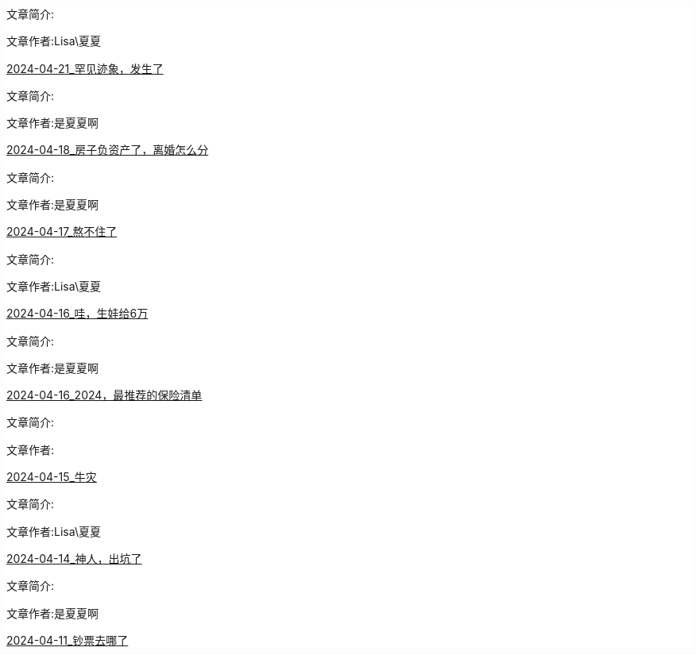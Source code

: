 文章简介:

文章作者:Lisa\夏夏

[2024-04-21_罕见迹象，发生了](http://mp.weixin.qq.com/s?__biz=MzkzODYxNzU5Mw==&mid=2247507920&idx=1&sn=cd966cedabf066cbb1e86a1b5a2f3df8&chksm=c2ffe046f58869504f0fe731cfb17b1f51b80ad85bb79218677167fea2aeb63d053684aeb020#rd)

文章简介:

文章作者:是夏夏啊

[2024-04-18_房子负资产了，离婚怎么分](http://mp.weixin.qq.com/s?__biz=MzkzODYxNzU5Mw==&mid=2247507908&idx=1&sn=95437409592ae4f9f4acf8c0b51c4a20&chksm=c2ffe052f5886944b4fb66545a4e7d6635e284d6e4ebadb6820a9e83e214f562e29cd745bb30#rd)

文章简介:

文章作者:是夏夏啊

[2024-04-17_熬不住了](http://mp.weixin.qq.com/s?__biz=MzkzODYxNzU5Mw==&mid=2247507898&idx=1&sn=f0a8643e67fed9ccbe008c8ef5d8e095&chksm=c2ffe02cf588693a64257ad0e800371b973c3d069d99475aa3b51b56164711c5fddd1b2b7aa3#rd)

文章简介:

文章作者:Lisa\夏夏

[2024-04-16_哇，生娃给6万](http://mp.weixin.qq.com/s?__biz=MzkzODYxNzU5Mw==&mid=2247507888&idx=1&sn=52933ca4d77571696ddaf6b492772766&chksm=c2ffe026f5886930069bc1554bdf2862a9a87bcfcd811ea158316989a0faf4a34a0a9ec5de50#rd)

文章简介:

文章作者:是夏夏啊

[2024-04-16_2024，最推荐的保险清单](http://mp.weixin.qq.com/s?__biz=MzkzODYxNzU5Mw==&mid=2247507882&idx=1&sn=ab60de96668e58c653d843d41a897834&chksm=c2ffe03cf588692a744214f3f8d83348df8c362712e75791069065f1c2cb4582608a562b0386#rd)

文章简介:

文章作者:

[2024-04-15_牛灾](http://mp.weixin.qq.com/s?__biz=MzkzODYxNzU5Mw==&mid=2247507875&idx=1&sn=c4b794c1c1cd9f24d98c58b83105de87&chksm=c2ffe035f5886923d8689226596f0b55849ab96ac1ec101292ed926bf333342791ea646340e2#rd)

文章简介:

文章作者:Lisa\夏夏

[2024-04-14_神人，出坑了](http://mp.weixin.qq.com/s?__biz=MzkzODYxNzU5Mw==&mid=2247507864&idx=1&sn=e783233be8086ade43785992b12c4e97&chksm=c2ffe00ef5886918f107d5c03ff20b093a94e3a520818aa96ec7bc782c7b43630b51f83ebb00#rd)

文章简介:

文章作者:是夏夏啊

[2024-04-11_钞票去哪了](http://mp.weixin.qq.com/s?__biz=MzkzODYxNzU5Mw==&mid=2247507854&idx=1&sn=ff08c250cd38539692acc7cf24cbee86&chksm=c2ffe018f588690e20d5c4f7a27098be8bb23cd90899d5a2aa136abef21645394a0ce972ffcf#rd)
